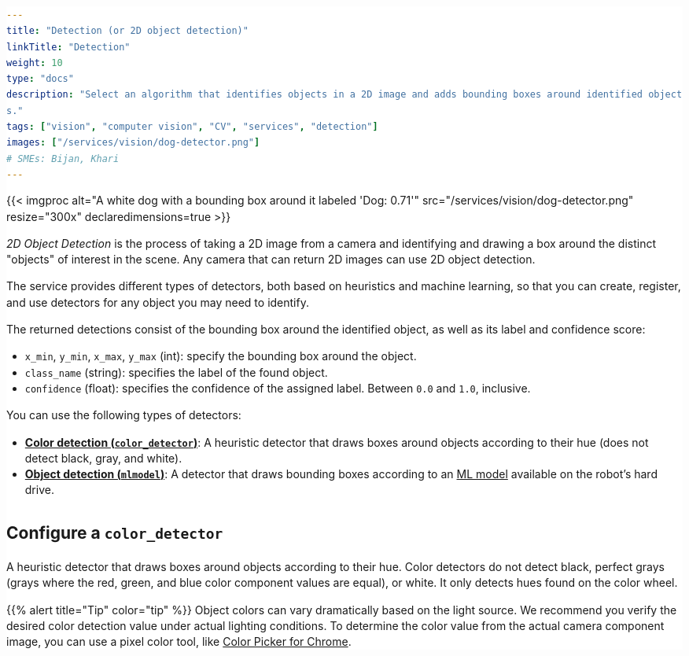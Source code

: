 ```yaml
---
title: "Detection (or 2D object detection)"
linkTitle: "Detection"
weight: 10
type: "docs"
description: "Select an algorithm that identifies objects in a 2D image and adds bounding boxes around identified objects."
tags: ["vision", "computer vision", "CV", "services", "detection"]
images: ["/services/vision/dog-detector.png"]
# SMEs: Bijan, Khari
---
```





<div class="td-max-width-on-larger-screens">
  <div class="alignright" >
    {{< imgproc alt="A white dog with a bounding box around it labeled 'Dog: 0.71'" src="/services/vision/dog-detector.png" resize="300x" declaredimensions=true >}}
  </div>
</div>

_2D Object Detection_ is the process of taking a 2D image from a camera and identifying and drawing a box around the distinct "objects" of interest in the scene.
Any camera that can return 2D images can use 2D object detection.

The service provides different types of detectors, both based on heuristics and machine learning, so that you can create, register, and use detectors for any object you may need to identify.

The returned detections consist of the bounding box around the identified object, as well as its label and confidence score:

- `x_min`, `y_min`, `x_max`, `y_max` (int): specify the bounding box around the object.
- `class_name` (string): specifies the label of the found object.
- `confidence` (float): specifies the confidence of the assigned label.
  Between `0.0` and `1.0`, inclusive.

You can use the following types of detectors:

- [**Color detection (`color_detector`)**](#configure-a-color_detector): A heuristic detector that draws boxes around objects according to their hue (does not detect black, gray, and white).
- [**Object detection (`mlmodel`)**](#configure-an-mlmodel-detector): A detector that draws bounding boxes according to an [ML model](/services/ml/) available on the robot’s hard drive.

## Configure a `color_detector`

A heuristic detector that draws boxes around objects according to their hue.
Color detectors do not detect black, perfect grays (grays where the red, green, and blue color component values are equal), or white.
It only detects hues found on the color wheel.

{{% alert title="Tip" color="tip" %}}
Object colors can vary dramatically based on the light source.
We recommend you verify the desired color detection value under actual lighting conditions.
To determine the color value from the actual camera component image, you can use a pixel color tool, like [Color Picker for Chrome](https://chrome.google.com/webstore/detail/color-picker-for-chrome/clldacgmdnnanihiibdgemajcfkmfhia).
